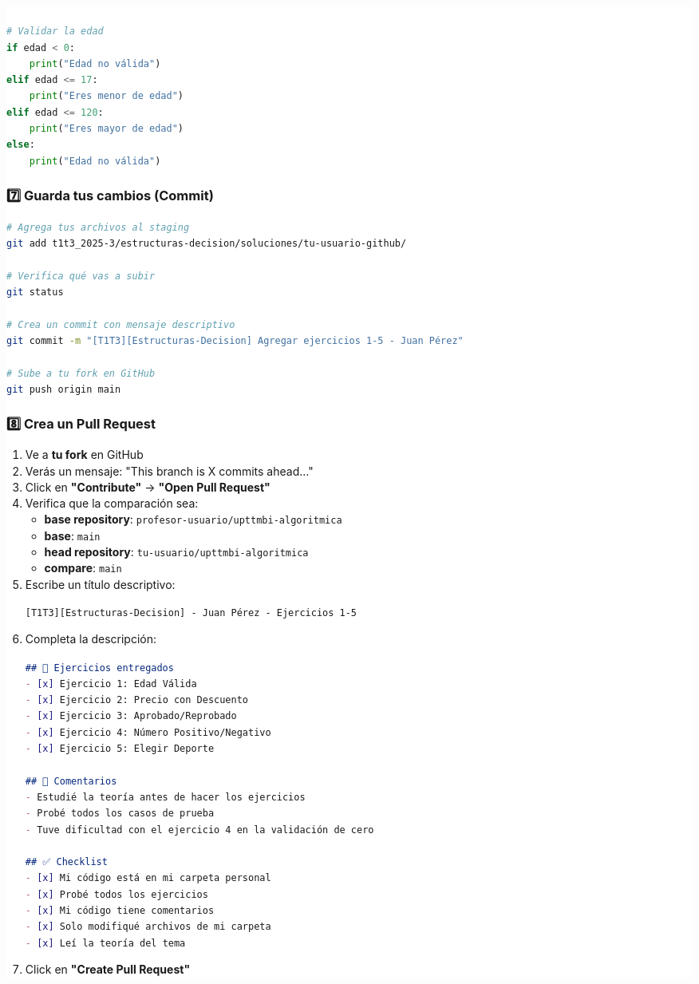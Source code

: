 ```python

# Validar la edad
if edad < 0:
    print("Edad no válida")
elif edad <= 17:
    print("Eres menor de edad")
elif edad <= 120:
    print("Eres mayor de edad")
else:
    print("Edad no válida")
```

### 7️⃣ Guarda tus cambios (Commit)

```bash
# Agrega tus archivos al staging
git add t1t3_2025-3/estructuras-decision/soluciones/tu-usuario-github/

# Verifica qué vas a subir
git status

# Crea un commit con mensaje descriptivo
git commit -m "[T1T3][Estructuras-Decision] Agregar ejercicios 1-5 - Juan Pérez"

# Sube a tu fork en GitHub
git push origin main
```

### 8️⃣ Crea un Pull Request

1. Ve a **tu fork** en GitHub
2. Verás un mensaje: "This branch is X commits ahead..." 
3. Click en **"Contribute"** → **"Open Pull Request"**
4. Verifica que la comparación sea:
   - **base repository**: `profesor-usuario/upttmbi-algoritmica` 
   - **base**: `main`
   - **head repository**: `tu-usuario/upttmbi-algoritmica`
   - **compare**: `main`
5. Escribe un título descriptivo:
   ```
   [T1T3][Estructuras-Decision] - Juan Pérez - Ejercicios 1-5
   ```
6. Completa la descripción:
   ```markdown
   ## 📝 Ejercicios entregados
   - [x] Ejercicio 1: Edad Válida
   - [x] Ejercicio 2: Precio con Descuento
   - [x] Ejercicio 3: Aprobado/Reprobado
   - [x] Ejercicio 4: Número Positivo/Negativo
   - [x] Ejercicio 5: Elegir Deporte
   
   ## 💬 Comentarios
   - Estudié la teoría antes de hacer los ejercicios
   - Probé todos los casos de prueba
   - Tuve dificultad con el ejercicio 4 en la validación de cero
   
   ## ✅ Checklist
   - [x] Mi código está en mi carpeta personal
   - [x] Probé todos los ejercicios
   - [x] Mi código tiene comentarios
   - [x] Solo modifiqué archivos de mi carpeta
   - [x] Leí la teoría del tema
   ```
7. Click en **"Create Pull Request"**
